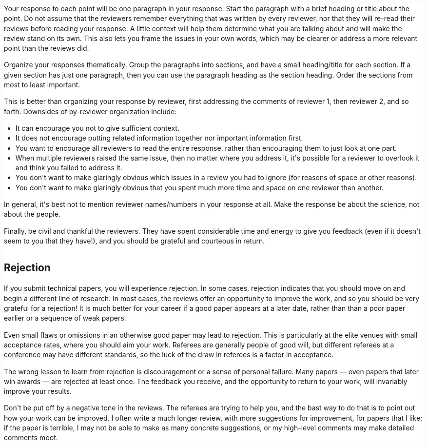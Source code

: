Your response to each point will be one paragraph in your response. Start the paragraph with a brief heading or title about the point. Do not assume that the reviewers remember everything that was written by every reviewer, nor that they will re-read their reviews before reading your response. A little context will help them determine what you are talking about and will make the review stand on its own. This also lets you frame the issues in your own words, which may be clearer or address a more relevant point than the reviews did.

Organize your responses thematically. Group the paragraphs into sections, and have a small heading/title for each section. If a given section has just one paragraph, then you can use the paragraph heading as the section heading. Order the sections from most to least important.

This is better than organizing your response by reviewer, first addressing the comments of reviewer 1, then reviewer 2, and so forth. Downsides of by-reviewer organization include:

- It can encourage you not to give sufficient context.
- It does not encourage putting related information together nor important information first.
- You want to encourage all reviewers to read the entire response, rather than encouraging them to just look at one part.
- When multiple reviewers raised the same issue, then no matter where you address it, it's possible for a reviewer to overlook it and think you failed to address it.
- You don't want to make glaringly obvious which issues in a review you had to ignore (for reasons of space or other reasons).
- You don't want to make glaringly obvious that you spent much more time and space on one reviewer than another.

In general, it's best not to mention reviewer names/numbers in your response at all. Make the response be about the science, not about the people.

Finally, be civil and thankful the reviewers. They have spent considerable time and energy to give you feedback (even if it doesn't seem to you that they have!), and you should be grateful and courteous in return.

## Rejection

If you submit technical papers, you will experience rejection. In some cases, rejection indicates that you should move on and begin a different line of research. In most cases, the reviews offer an opportunity to improve the work, and so you should be very grateful for a rejection! It is much better for your career if a good paper appears at a later date, rather than than a poor paper earlier or a sequence of weak papers.

Even small flaws or omissions in an otherwise good paper may lead to rejection. This is particularly at the elite venues with small acceptance rates, where you should aim your work. Referees are generally people of good will, but different referees at a conference may have different standards, so the luck of the draw in referees is a factor in acceptance.

The wrong lesson to learn from rejection is discouragement or a sense of personal failure. Many papers — even papers that later win awards — are rejected at least once. The feedback you receive, and the opportunity to return to your work, will invariably improve your results.

Don't be put off by a negative tone in the reviews. The referees are trying to help you, and the bast way to do that is to point out how your work can be improved. I often write a much longer review, with more suggestions for improvement, for papers that I like; if the paper is terrible, I may not be able to make as many concrete suggestions, or my high-level comments may make detailed comments moot.
